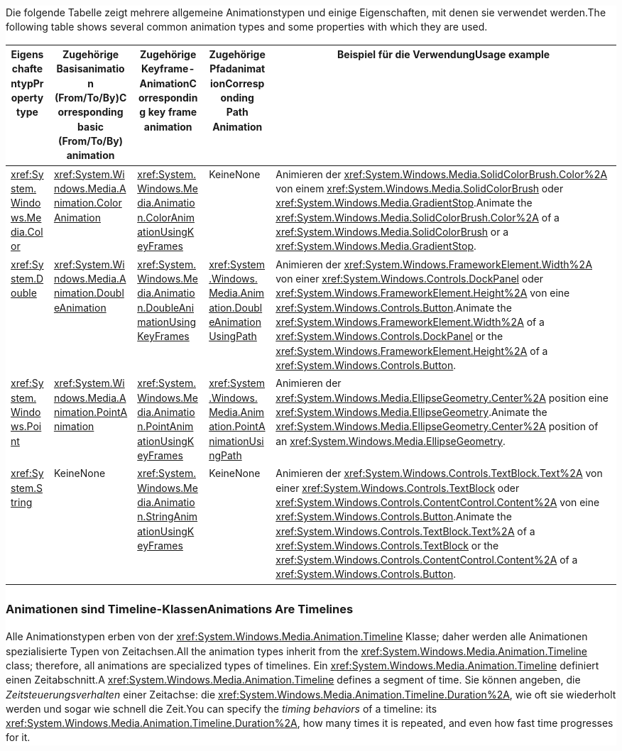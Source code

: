  <span data-ttu-id="4b5f6-226">Die folgende Tabelle zeigt mehrere allgemeine Animationstypen und einige Eigenschaften, mit denen sie verwendet werden.</span><span class="sxs-lookup"><span data-stu-id="4b5f6-226">The following table shows several common animation types and some properties with which they are used.</span></span>  
  
|<span data-ttu-id="4b5f6-227">Eigenschaftentyp</span><span class="sxs-lookup"><span data-stu-id="4b5f6-227">Property type</span></span>|<span data-ttu-id="4b5f6-228">Zugehörige Basisanimation (From/To/By)</span><span class="sxs-lookup"><span data-stu-id="4b5f6-228">Corresponding basic (From/To/By) animation</span></span>|<span data-ttu-id="4b5f6-229">Zugehörige Keyframe-Animation</span><span class="sxs-lookup"><span data-stu-id="4b5f6-229">Corresponding key frame animation</span></span>|<span data-ttu-id="4b5f6-230">Zugehörige Pfadanimation</span><span class="sxs-lookup"><span data-stu-id="4b5f6-230">Corresponding Path Animation</span></span>|<span data-ttu-id="4b5f6-231">Beispiel für die Verwendung</span><span class="sxs-lookup"><span data-stu-id="4b5f6-231">Usage example</span></span>|  
|-------------------|----------------------------------------------------|---------------------------------------|----------------------------------|-------------------|  
|<xref:System.Windows.Media.Color>|<xref:System.Windows.Media.Animation.ColorAnimation>|<xref:System.Windows.Media.Animation.ColorAnimationUsingKeyFrames>|<span data-ttu-id="4b5f6-232">Keine</span><span class="sxs-lookup"><span data-stu-id="4b5f6-232">None</span></span>|<span data-ttu-id="4b5f6-233">Animieren der <xref:System.Windows.Media.SolidColorBrush.Color%2A> von einem <xref:System.Windows.Media.SolidColorBrush> oder <xref:System.Windows.Media.GradientStop>.</span><span class="sxs-lookup"><span data-stu-id="4b5f6-233">Animate the <xref:System.Windows.Media.SolidColorBrush.Color%2A> of a <xref:System.Windows.Media.SolidColorBrush> or a <xref:System.Windows.Media.GradientStop>.</span></span>|  
|<xref:System.Double>|<xref:System.Windows.Media.Animation.DoubleAnimation>|<xref:System.Windows.Media.Animation.DoubleAnimationUsingKeyFrames>|<xref:System.Windows.Media.Animation.DoubleAnimationUsingPath>|<span data-ttu-id="4b5f6-234">Animieren der <xref:System.Windows.FrameworkElement.Width%2A> von einer <xref:System.Windows.Controls.DockPanel> oder <xref:System.Windows.FrameworkElement.Height%2A> von eine <xref:System.Windows.Controls.Button>.</span><span class="sxs-lookup"><span data-stu-id="4b5f6-234">Animate the <xref:System.Windows.FrameworkElement.Width%2A> of a <xref:System.Windows.Controls.DockPanel> or the <xref:System.Windows.FrameworkElement.Height%2A> of a <xref:System.Windows.Controls.Button>.</span></span>|  
|<xref:System.Windows.Point>|<xref:System.Windows.Media.Animation.PointAnimation>|<xref:System.Windows.Media.Animation.PointAnimationUsingKeyFrames>|<xref:System.Windows.Media.Animation.PointAnimationUsingPath>|<span data-ttu-id="4b5f6-235">Animieren der <xref:System.Windows.Media.EllipseGeometry.Center%2A> position eine <xref:System.Windows.Media.EllipseGeometry>.</span><span class="sxs-lookup"><span data-stu-id="4b5f6-235">Animate the <xref:System.Windows.Media.EllipseGeometry.Center%2A> position of an <xref:System.Windows.Media.EllipseGeometry>.</span></span>|  
|<xref:System.String>|<span data-ttu-id="4b5f6-236">Keine</span><span class="sxs-lookup"><span data-stu-id="4b5f6-236">None</span></span>|<xref:System.Windows.Media.Animation.StringAnimationUsingKeyFrames>|<span data-ttu-id="4b5f6-237">Keine</span><span class="sxs-lookup"><span data-stu-id="4b5f6-237">None</span></span>|<span data-ttu-id="4b5f6-238">Animieren der <xref:System.Windows.Controls.TextBlock.Text%2A> von einer <xref:System.Windows.Controls.TextBlock> oder <xref:System.Windows.Controls.ContentControl.Content%2A> von eine <xref:System.Windows.Controls.Button>.</span><span class="sxs-lookup"><span data-stu-id="4b5f6-238">Animate the <xref:System.Windows.Controls.TextBlock.Text%2A> of a <xref:System.Windows.Controls.TextBlock> or the <xref:System.Windows.Controls.ContentControl.Content%2A> of a <xref:System.Windows.Controls.Button>.</span></span>|  
  
<a name="animationsaretimelines"></a>   
### <a name="animations-are-timelines"></a><span data-ttu-id="4b5f6-239">Animationen sind Timeline-Klassen</span><span class="sxs-lookup"><span data-stu-id="4b5f6-239">Animations Are Timelines</span></span>  
 <span data-ttu-id="4b5f6-240">Alle Animationstypen erben von der <xref:System.Windows.Media.Animation.Timeline> Klasse; daher werden alle Animationen spezialisierte Typen von Zeitachsen.</span><span class="sxs-lookup"><span data-stu-id="4b5f6-240">All the animation types inherit from the <xref:System.Windows.Media.Animation.Timeline> class; therefore, all animations are specialized types of timelines.</span></span> <span data-ttu-id="4b5f6-241">Ein <xref:System.Windows.Media.Animation.Timeline> definiert einen Zeitabschnitt.</span><span class="sxs-lookup"><span data-stu-id="4b5f6-241">A <xref:System.Windows.Media.Animation.Timeline> defines a segment of time.</span></span> <span data-ttu-id="4b5f6-242">Sie können angeben, die *Zeitsteuerungsverhalten* einer Zeitachse: die <xref:System.Windows.Media.Animation.Timeline.Duration%2A>, wie oft sie wiederholt werden und sogar wie schnell die Zeit.</span><span class="sxs-lookup"><span data-stu-id="4b5f6-242">You can specify the *timing behaviors* of a timeline: its <xref:System.Windows.Media.Animation.Timeline.Duration%2A>, how many times it is repeated, and even how fast time progresses for it.</span></span>  
  